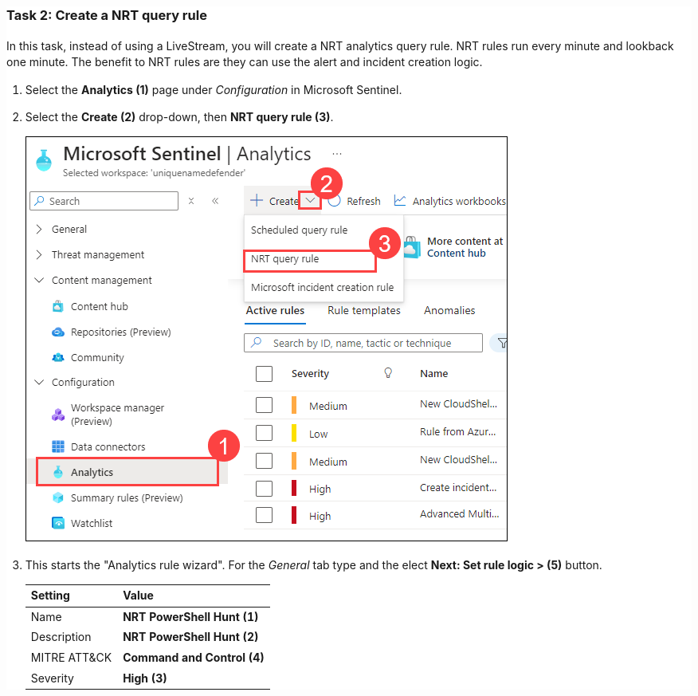 ### Task 2: Create a NRT query rule

In this task, instead of using a LiveStream, you will create a NRT analytics query rule. NRT rules run every minute and lookback one minute. The benefit to NRT rules are they can use the alert and incident creation logic.

1. Select the **Analytics (1)** page under *Configuration* in Microsoft Sentinel. 

1. Select the **Create (2)** drop-down, then **NRT query rule (3)**.

    ![Picture 1](../Media/sc-200-12-12.png)

1. This starts the "Analytics rule wizard". For the *General* tab type and the elect **Next: Set rule logic > (5)** button. 

    |Setting|Value|
    |---|---|
    |Name|**NRT PowerShell Hunt (1)**|
    |Description|**NRT PowerShell Hunt (2)**|
    |MITRE ATT&CK|**Command and Control (4)**|
    |Severity|**High (3)**|
